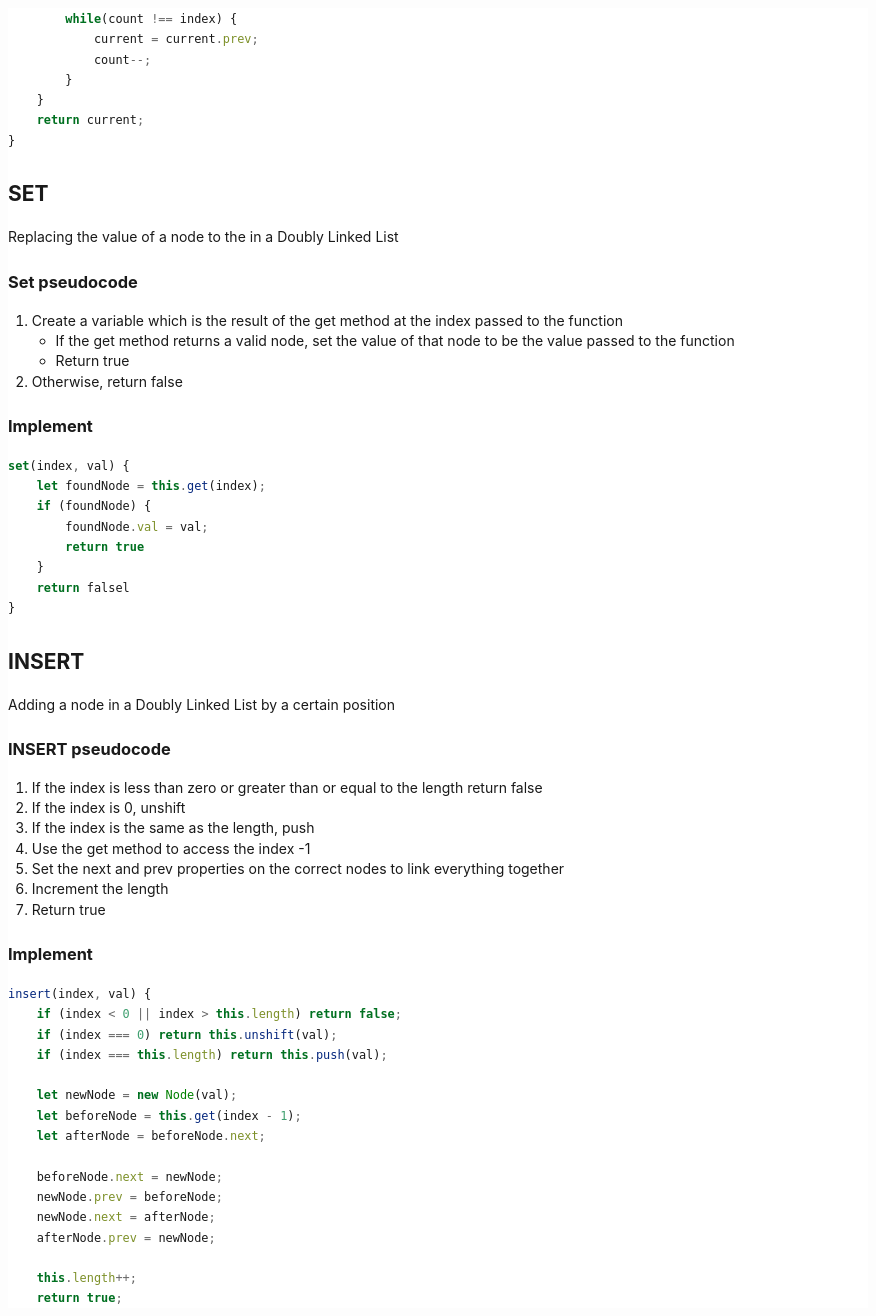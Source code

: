 ```js
        while(count !== index) {
            current = current.prev;
            count--;
        }
    }
    return current;
}
```

## SET
Replacing the value of a node to the in a Doubly Linked List

### Set pseudocode

1. Create a variable which is the result of the get method at the index passed to the function
    - If the get method returns a valid node, set the value of that node to be the value passed to the function
    - Return true
2. Otherwise, return false

### Implement
```js
set(index, val) {
    let foundNode = this.get(index);
    if (foundNode) {
        foundNode.val = val;
        return true
    }
    return falsel
}
```

## INSERT
Adding a node in a Doubly Linked List by a certain position

### INSERT pseudocode
1. If the index is less than zero or greater than or equal to the length return false
2. If the index is 0, unshift
3. If the index is the same as the length, push
4. Use the get method to access the index -1
5. Set the next and prev properties on the correct nodes to link everything together
6. Increment the length 
7. Return true

### Implement
```js
insert(index, val) {
    if (index < 0 || index > this.length) return false;
    if (index === 0) return this.unshift(val);
    if (index === this.length) return this.push(val);

    let newNode = new Node(val);
    let beforeNode = this.get(index - 1);
    let afterNode = beforeNode.next;

    beforeNode.next = newNode;
    newNode.prev = beforeNode;
    newNode.next = afterNode;
    afterNode.prev = newNode;

    this.length++;
    return true;
```